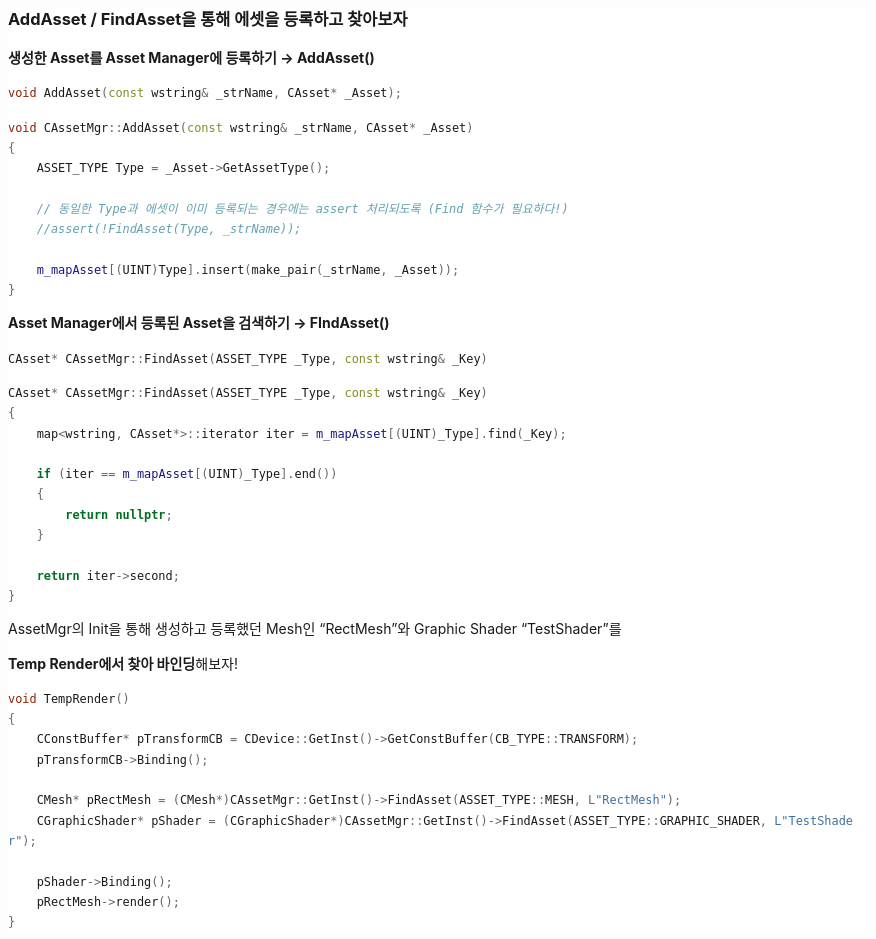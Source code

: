 ### AddAsset / FindAsset을 통해 에셋을 등록하고 찾아보자

**생성한 Asset를 Asset Manager에 등록하기 → AddAsset()**

```cpp
void AddAsset(const wstring& _strName, CAsset* _Asset);
```

```cpp
void CAssetMgr::AddAsset(const wstring& _strName, CAsset* _Asset)
{
	ASSET_TYPE Type = _Asset->GetAssetType();
	
	// 동일한 Type과 에셋이 이미 등록되는 경우에는 assert 처리되도록 (Find 함수가 필요하다!)
	//assert(!FindAsset(Type, _strName));
	
	m_mapAsset[(UINT)Type].insert(make_pair(_strName, _Asset));
}
```

**Asset Manager에서 등록된 Asset을 검색하기 → FIndAsset()**

```cpp
CAsset* CAssetMgr::FindAsset(ASSET_TYPE _Type, const wstring& _Key)
```

```cpp
CAsset* CAssetMgr::FindAsset(ASSET_TYPE _Type, const wstring& _Key)
{
	map<wstring, CAsset*>::iterator iter = m_mapAsset[(UINT)_Type].find(_Key);
	
	if (iter == m_mapAsset[(UINT)_Type].end())
	{
		return nullptr;
	}
	
	return iter->second;
}
```

AssetMgr의 Init을 통해 생성하고 등록했던 Mesh인 “RectMesh”와 Graphic Shader “TestShader”를

**Temp Render에서 찾아 바인딩**해보자!

```cpp
void TempRender()
{
	CConstBuffer* pTransformCB = CDevice::GetInst()->GetConstBuffer(CB_TYPE::TRANSFORM);
	pTransformCB->Binding();
	
	CMesh* pRectMesh = (CMesh*)CAssetMgr::GetInst()->FindAsset(ASSET_TYPE::MESH, L"RectMesh");
	CGraphicShader* pShader = (CGraphicShader*)CAssetMgr::GetInst()->FindAsset(ASSET_TYPE::GRAPHIC_SHADER, L"TestShader");
	
	pShader->Binding();
	pRectMesh->render();
}
```
